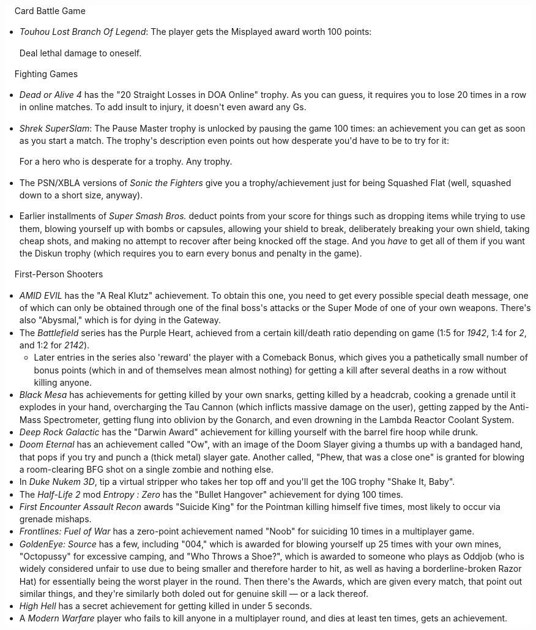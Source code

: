     Card Battle Game 

-   _Touhou Lost Branch Of Legend_: The player gets the Misplayed award worth 100 points:
    
    Deal lethal damage to oneself.
    

    Fighting Games 

-   _Dead or Alive 4_ has the "20 Straight Losses in DOA Online" trophy. As you can guess, it requires you to lose 20 times in a row in online matches. To add insult to injury, it doesn't even award any Gs.
-   _Shrek SuperSlam_: The Pause Master trophy is unlocked by pausing the game 100 times: an achievement you can get as soon as you start a match. The trophy's description even points out how desperate you'd have to be to try for it:
    
    For a hero who is desperate for a trophy. Any trophy.
    
-   The PSN/XBLA versions of _Sonic the Fighters_ give you a trophy/achievement just for being Squashed Flat (well, squashed down to a short size, anyway).
-   Earlier installments of _Super Smash Bros._ deduct points from your score for things such as dropping items while trying to use them, blowing yourself up with bombs or capsules, allowing your shield to break, deliberately breaking your own shield, taking cheap shots, and making no attempt to recover after being knocked off the stage. And you _have_ to get all of them if you want the Diskun trophy (which requires you to earn every bonus and penalty in the game).

    First-Person Shooters 

-   _AMID EVIL_ has the "A Real Klutz" achievement. To obtain this one, you need to get every possible special death message, one of which can only be obtained through one of the final boss's attacks or the Super Mode of one of your own weapons. There's also "Abysmal," which is for dying in the Gateway.
-   The _Battlefield_ series has the Purple Heart, achieved from a certain kill/death ratio depending on game (1:5 for _1942_, 1:4 for _2_, and 1:2 for _2142_).
    -   Later entries in the series also 'reward' the player with a Comeback Bonus, which gives you a pathetically small number of bonus points (which in and of themselves mean almost nothing) for getting a kill after several deaths in a row without killing anyone.
-   _Black Mesa_ has achievements for getting killed by your own snarks, getting killed by a headcrab, cooking a grenade until it explodes in your hand, overcharging the Tau Cannon (which inflicts massive damage on the user), getting zapped by the Anti-Mass Spectrometer, getting flung into oblivion by the Gonarch, and even drowning in the Lambda Reactor Coolant System.
-   _Deep Rock Galactic_ has the "Darwin Award" achievement for killing yourself with the barrel fire hoop while drunk.
-   _Doom Eternal_ has an achievement called "Ow", with an image of the Doom Slayer giving a thumbs up with a bandaged hand, that pops if you try and punch a (thick metal) slayer gate. Another called, "Phew, that was a close one" is granted for blowing a room-clearing BFG shot on a single zombie and nothing else.
-   In _Duke Nukem 3D_, tip a virtual stripper who takes her top off and you'll get the 10G trophy "Shake It, Baby".
-   The _Half-Life 2_ mod _Entropy : Zero_ has the "Bullet Hangover" achievement for dying 100 times.
-   _First Encounter Assault Recon_ awards "Suicide King" for the Pointman killing himself five times, most likely to occur via grenade mishaps.
-   _Frontlines: Fuel of War_ has a zero-point achievement named "Noob" for suiciding 10 times in a multiplayer game.
-   _GoldenEye: Source_ has a few, including "004," which is awarded for blowing yourself up 25 times with your own mines, "Octopussy" for excessive camping, and "Who Throws a Shoe?", which is awarded to someone who plays as Oddjob (who is widely considered unfair to use due to being smaller and therefore harder to hit, as well as having a borderline-broken Razor Hat) for essentially being the worst player in the round. Then there's the Awards, which are given every match, that point out similar things, and they're similarly both doled out for genuine skill — or a lack thereof.
-   _High Hell_ has a secret achievement for getting killed in under 5 seconds.
-   A _Modern Warfare_ player who fails to kill anyone in a multiplayer round, and dies at least ten times, gets an achievement.